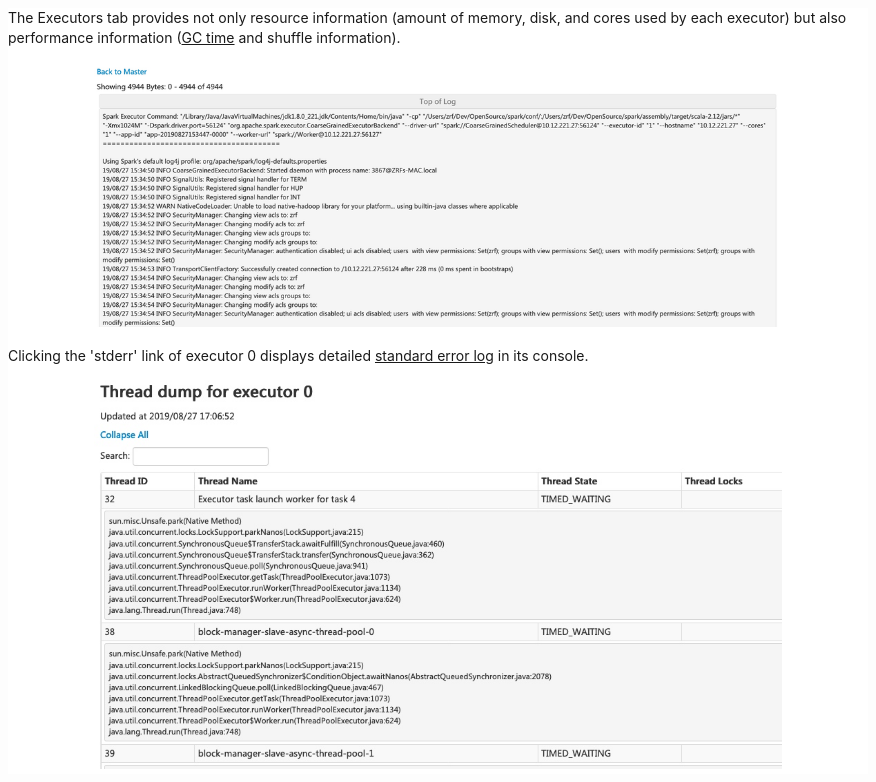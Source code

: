 </p>

The Executors tab provides not only resource information (amount of memory, disk, and cores used by each executor)
but also performance information ([GC time](tuning.html#garbage-collection-tuning) and shuffle information).

<p style="text-align: center;">
  <img src="img/webui-exe-err.png"
       title="Stderr Log"
       alt="Stderr Log"
       width="80%" />
  
</p>

Clicking the 'stderr' link of executor 0 displays detailed [standard error log](spark-standalone.html#monitoring-and-logging)
in its console.

<p style="text-align: center;">
  <img src="img/webui-exe-thread.png"
       title="Thread Dump"
       alt="Thread Dump"
       width="80%" />